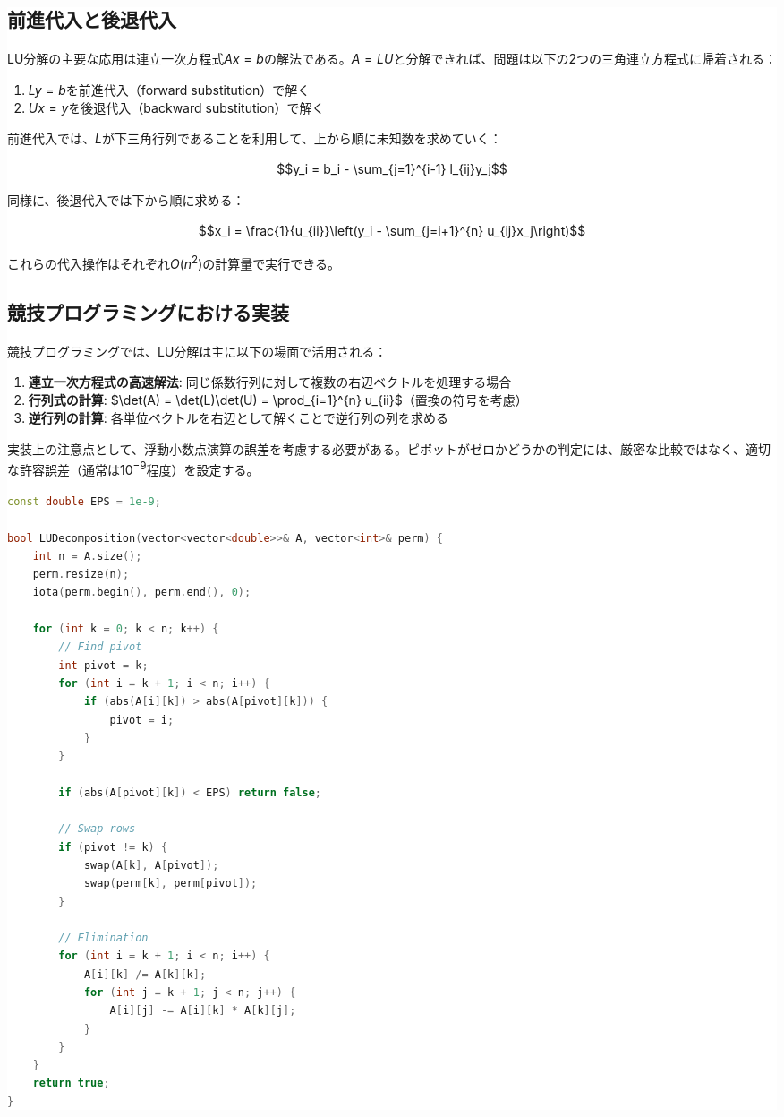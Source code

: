 ## 前進代入と後退代入

LU分解の主要な応用は連立一次方程式$Ax = b$の解法である。$A = LU$と分解できれば、問題は以下の2つの三角連立方程式に帰着される：

1. $Ly = b$を前進代入（forward substitution）で解く
2. $Ux = y$を後退代入（backward substitution）で解く

前進代入では、$L$が下三角行列であることを利用して、上から順に未知数を求めていく：

$$y_i = b_i - \sum_{j=1}^{i-1} l_{ij}y_j$$

同様に、後退代入では下から順に求める：

$$x_i = \frac{1}{u_{ii}}\left(y_i - \sum_{j=i+1}^{n} u_{ij}x_j\right)$$

これらの代入操作はそれぞれ$O(n^2)$の計算量で実行できる。

## 競技プログラミングにおける実装

競技プログラミングでは、LU分解は主に以下の場面で活用される：

1. **連立一次方程式の高速解法**: 同じ係数行列に対して複数の右辺ベクトルを処理する場合
2. **行列式の計算**: $\det(A) = \det(L)\det(U) = \prod_{i=1}^{n} u_{ii}$（置換の符号を考慮）
3. **逆行列の計算**: 各単位ベクトルを右辺として解くことで逆行列の列を求める

実装上の注意点として、浮動小数点演算の誤差を考慮する必要がある。ピボットがゼロかどうかの判定には、厳密な比較ではなく、適切な許容誤差（通常は$10^{-9}$程度）を設定する。

```cpp
const double EPS = 1e-9;

bool LUDecomposition(vector<vector<double>>& A, vector<int>& perm) {
    int n = A.size();
    perm.resize(n);
    iota(perm.begin(), perm.end(), 0);
    
    for (int k = 0; k < n; k++) {
        // Find pivot
        int pivot = k;
        for (int i = k + 1; i < n; i++) {
            if (abs(A[i][k]) > abs(A[pivot][k])) {
                pivot = i;
            }
        }
        
        if (abs(A[pivot][k]) < EPS) return false;
        
        // Swap rows
        if (pivot != k) {
            swap(A[k], A[pivot]);
            swap(perm[k], perm[pivot]);
        }
        
        // Elimination
        for (int i = k + 1; i < n; i++) {
            A[i][k] /= A[k][k];
            for (int j = k + 1; j < n; j++) {
                A[i][j] -= A[i][k] * A[k][j];
            }
        }
    }
    return true;
}
```


[^1]: Golub, G. H., & Van Loan, C. F. (2013). Matrix computations (4th ed.). Johns Hopkins University Press.
[^2]: Trefethen, L. N., & Bau, D. (1997). Numerical linear algebra. SIAM.
[^3]: Higham, N. J. (2002). Accuracy and stability of numerical algorithms (2nd ed.). SIAM.